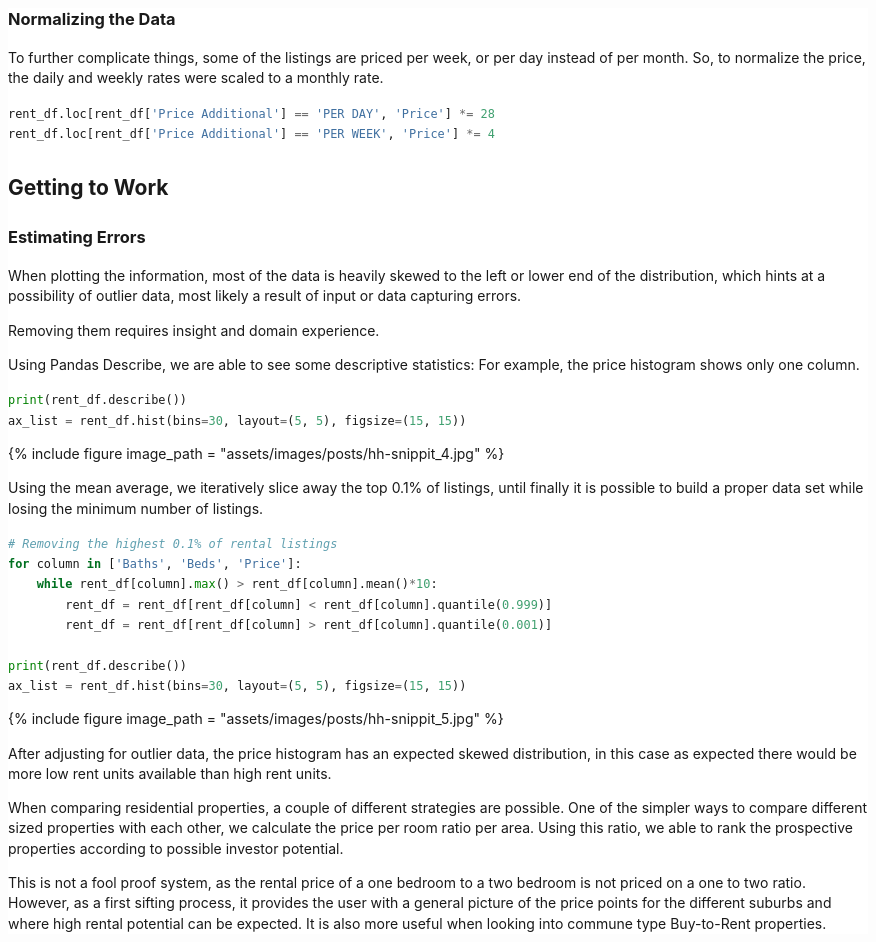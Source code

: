 ### Normalizing the Data
To further complicate things, some of the listings are priced per week, or per day instead of per month. So, to normalize the price, the daily and weekly rates were scaled to a monthly rate.

```python
rent_df.loc[rent_df['Price Additional'] == 'PER DAY', 'Price'] *= 28
rent_df.loc[rent_df['Price Additional'] == 'PER WEEK', 'Price'] *= 4
```

## Getting to Work
### Estimating Errors
When plotting the information, most of the data is heavily skewed to the left or lower end of the distribution, which hints at a possibility of outlier data, most likely a result of input or data capturing errors.

Removing them requires insight and domain experience.

Using Pandas Describe, we are able to see some descriptive statistics: For example, the price histogram shows only one column.

```python
print(rent_df.describe())
ax_list = rent_df.hist(bins=30, layout=(5, 5), figsize=(15, 15))
```

{% include figure image_path = "assets/images/posts/hh-snippit_4.jpg" %}

Using the mean average, we iteratively slice away the top 0.1% of listings, until finally it is possible to build a proper data set while losing the minimum number of listings.

```python
# Removing the highest 0.1% of rental listings
for column in ['Baths', 'Beds', 'Price']:
    while rent_df[column].max() > rent_df[column].mean()*10:
        rent_df = rent_df[rent_df[column] < rent_df[column].quantile(0.999)]
        rent_df = rent_df[rent_df[column] > rent_df[column].quantile(0.001)]

print(rent_df.describe())
ax_list = rent_df.hist(bins=30, layout=(5, 5), figsize=(15, 15))

```
{% include figure image_path = "assets/images/posts/hh-snippit_5.jpg" %}


After adjusting for outlier data, the price histogram has an expected skewed distribution, in this case as expected there would be more low rent units available than high rent units.

When comparing residential properties, a couple of different strategies are possible. One of the simpler ways to compare different sized properties with each other, we calculate the price per room ratio per area. Using this ratio, we able to rank the prospective properties according to possible investor potential.

This is not a fool proof system, as the rental price of a one bedroom to a two bedroom is not priced on a one to two ratio. However, as a first sifting process, it provides the user with a general picture of the price points for the different suburbs and where high rental potential can be expected. It is also more useful when looking into commune type Buy-to-Rent properties.  

